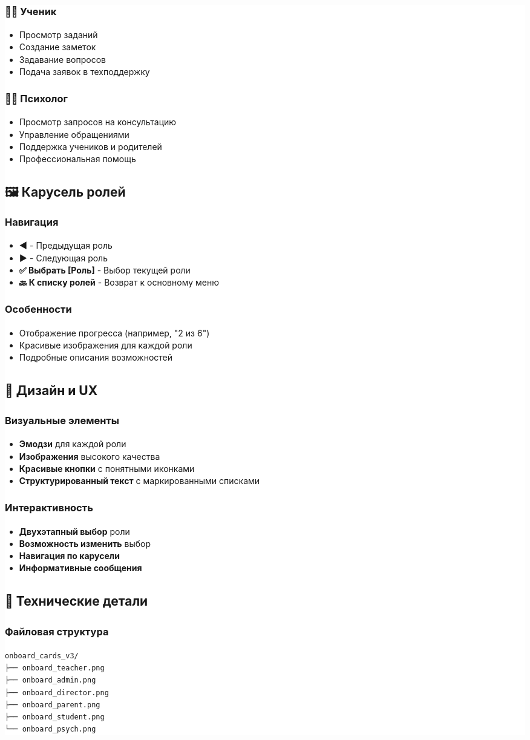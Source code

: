 ### 👨‍🎓 Ученик
- Просмотр заданий
- Создание заметок
- Задавание вопросов
- Подача заявок в техподдержку

### 🧑‍⚕️ Психолог
- Просмотр запросов на консультацию
- Управление обращениями
- Поддержка учеников и родителей
- Профессиональная помощь

## 🖼 Карусель ролей

### Навигация
- **◀️** - Предыдущая роль
- **▶️** - Следующая роль
- **✅ Выбрать [Роль]** - Выбор текущей роли
- **🔙 К списку ролей** - Возврат к основному меню

### Особенности
- Отображение прогресса (например, "2 из 6")
- Красивые изображения для каждой роли
- Подробные описания возможностей

## 🎨 Дизайн и UX

### Визуальные элементы
- **Эмодзи** для каждой роли
- **Изображения** высокого качества
- **Красивые кнопки** с понятными иконками
- **Структурированный текст** с маркированными списками

### Интерактивность
- **Двухэтапный выбор** роли
- **Возможность изменить** выбор
- **Навигация по карусели**
- **Информативные сообщения**

## 🔧 Технические детали

### Файловая структура
```
onboard_cards_v3/
├── onboard_teacher.png
├── onboard_admin.png
├── onboard_director.png
├── onboard_parent.png
├── onboard_student.png
└── onboard_psych.png
```

